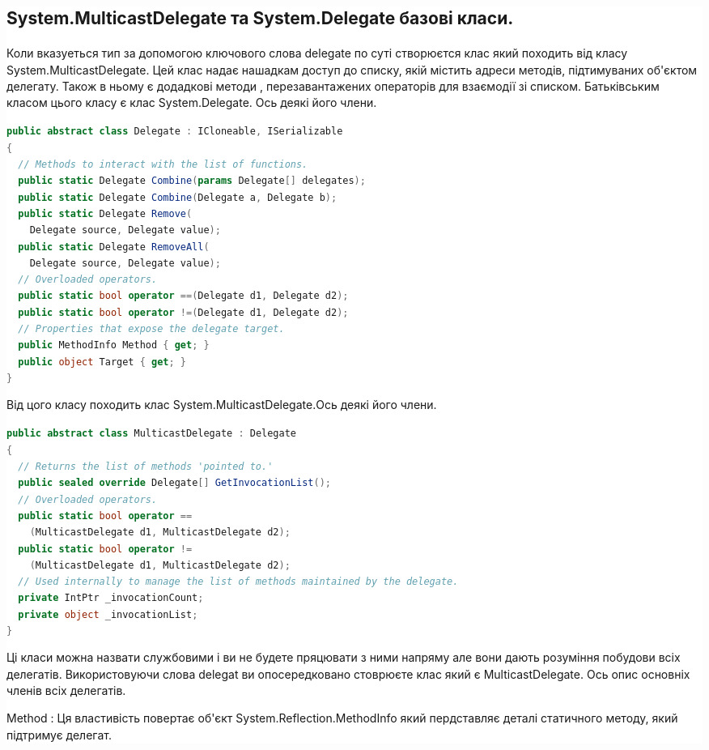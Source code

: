 ## System.MulticastDelegate та System.Delegate базові класи.

Коли вказуеться тип за допомогою ключового слова delegate по суті створюєтся клас який походить від класу System.MulticastDelegate. Цей клас надає нашадкам доступ до списку, якій містить адреси методів, підтимуваних об'єктом делегату. Також в ньому є додадкові методи , перезавантажених операторів для взаємодії зі списком. Батьківським класом цього класу є клас System.Delegate. Ось деякі його члени.

```cs
public abstract class Delegate : ICloneable, ISerializable
{
  // Methods to interact with the list of functions.
  public static Delegate Combine(params Delegate[] delegates);
  public static Delegate Combine(Delegate a, Delegate b);
  public static Delegate Remove(
    Delegate source, Delegate value);
  public static Delegate RemoveAll(
    Delegate source, Delegate value);
  // Overloaded operators.
  public static bool operator ==(Delegate d1, Delegate d2);
  public static bool operator !=(Delegate d1, Delegate d2);
  // Properties that expose the delegate target.
  public MethodInfo Method { get; }
  public object Target { get; }
}
```
Від цого класу походить клас System.MulticastDelegate.Ось деякі його члени.

```cs
public abstract class MulticastDelegate : Delegate
{
  // Returns the list of methods 'pointed to.'
  public sealed override Delegate[] GetInvocationList();
  // Overloaded operators.
  public static bool operator ==
    (MulticastDelegate d1, MulticastDelegate d2);
  public static bool operator !=
    (MulticastDelegate d1, MulticastDelegate d2);
  // Used internally to manage the list of methods maintained by the delegate.
  private IntPtr _invocationCount;
  private object _invocationList;
}

```

Ці класи можна назвати службовими і ви не будете пряцювати з ними напряму але вони дають розуміння побудови всіх делегатів. Використовуючи слова delegat ви опосередковано стоврюєте клас який є MulticastDelegate. 
Ось опис основніх членів всіх делегатів.

  Method : Ця властивість повертає об'єкт System.Reflection.MethodInfo який пердставляє деталі статичного методу, який підтримує делегат.
